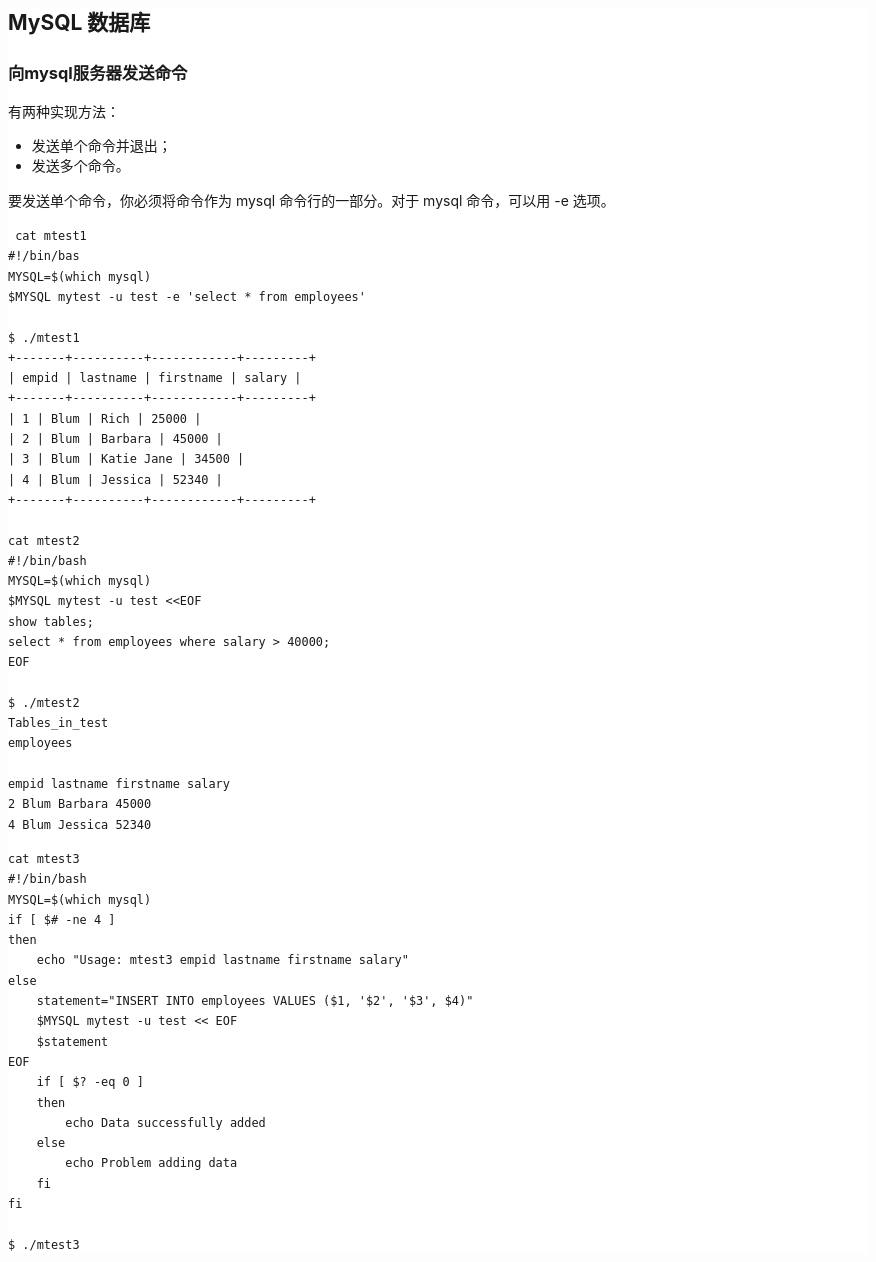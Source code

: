 ## MySQL 数据库

### 向mysql服务器发送命令

有两种实现方法：

- 发送单个命令并退出；
- 发送多个命令。

要发送单个命令，你必须将命令作为 mysql 命令行的一部分。对于 mysql 命令，可以用 -e 选项。

```shell
 cat mtest1
#!/bin/bas
MYSQL=$(which mysql)
$MYSQL mytest -u test -e 'select * from employees'

$ ./mtest1
+-------+----------+------------+---------+
| empid | lastname | firstname | salary |
+-------+----------+------------+---------+
| 1 | Blum | Rich | 25000 |
| 2 | Blum | Barbara | 45000 |
| 3 | Blum | Katie Jane | 34500 |
| 4 | Blum | Jessica | 52340 |
+-------+----------+------------+---------+

cat mtest2
#!/bin/bash
MYSQL=$(which mysql)
$MYSQL mytest -u test <<EOF
show tables;
select * from employees where salary > 40000;
EOF

$ ./mtest2
Tables_in_test
employees

empid lastname firstname salary
2 Blum Barbara 45000
4 Blum Jessica 52340
```

```shell
cat mtest3
#!/bin/bash
MYSQL=$(which mysql)
if [ $# -ne 4 ]
then
    echo "Usage: mtest3 empid lastname firstname salary"
else
    statement="INSERT INTO employees VALUES ($1, '$2', '$3', $4)"
    $MYSQL mytest -u test << EOF
    $statement
EOF
    if [ $? -eq 0 ]
    then
        echo Data successfully added
    else
        echo Problem adding data
    fi
fi

$ ./mtest3
```